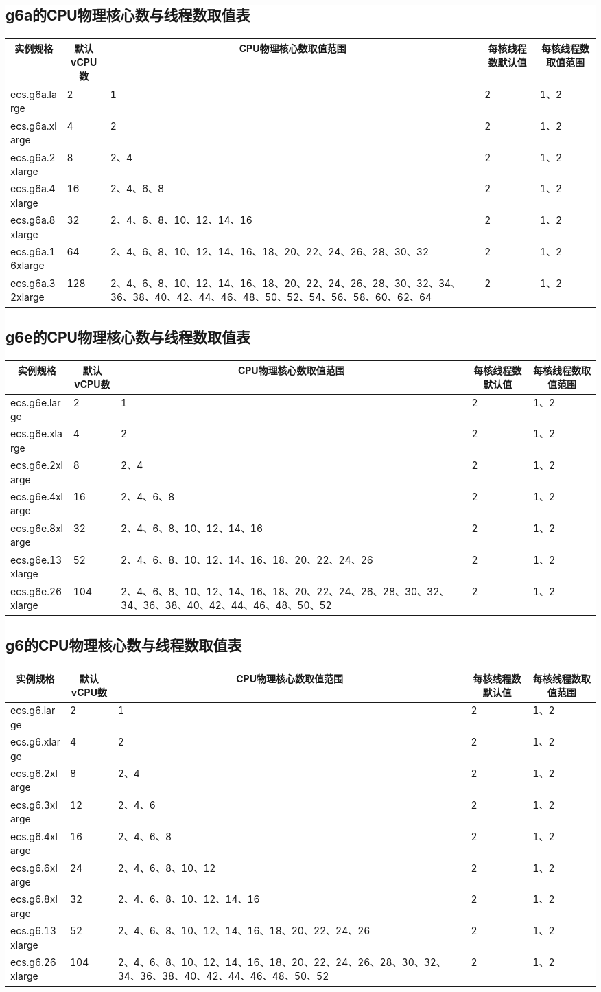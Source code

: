 ## g6a的CPU物理核心数与线程数取值表

|实例规格|默认vCPU数|CPU物理核心数取值范围|每核线程数默认值|每核线程数取值范围|
|----|-------|------------|--------|---------|
|ecs.g6a.large|2|1|2|1、2|
|ecs.g6a.xlarge|4|2|2|1、2|
|ecs.g6a.2xlarge|8|2、4|2|1、2|
|ecs.g6a.4xlarge|16|2、4、6、8|2|1、2|
|ecs.g6a.8xlarge|32|2、4、6、8、10、12、14、16|2|1、2|
|ecs.g6a.16xlarge|64|2、4、6、8、10、12、14、16、18、20、22、24、26、28、30、32|2|1、2|
|ecs.g6a.32xlarge|128|2、4、6、8、10、12、14、16、18、20、22、24、26、28、30、32、34、36、38、40、42、44、46、48、50、52、54、56、58、60、62、64|2|1、2|

## g6e的CPU物理核心数与线程数取值表

|实例规格|默认vCPU数|CPU物理核心数取值范围|每核线程数默认值|每核线程数取值范围|
|----|-------|------------|--------|---------|
|ecs.g6e.large|2|1|2|1、2|
|ecs.g6e.xlarge|4|2|2|1、2|
|ecs.g6e.2xlarge|8|2、4|2|1、2|
|ecs.g6e.4xlarge|16|2、4、6、8|2|1、2|
|ecs.g6e.8xlarge|32|2、4、6、8、10、12、14、16|2|1、2|
|ecs.g6e.13xlarge|52|2、4、6、8、10、12、14、16、18、20、22、24、26|2|1、2|
|ecs.g6e.26xlarge|104|2、4、6、8、10、12、14、16、18、20、22、24、26、28、30、32、34、36、38、40、42、44、46、48、50、52|2|1、2|

## g6的CPU物理核心数与线程数取值表

|实例规格|默认vCPU数|CPU物理核心数取值范围|每核线程数默认值|每核线程数取值范围|
|----|-------|------------|--------|---------|
|ecs.g6.large|2|1|2|1、2|
|ecs.g6.xlarge|4|2|2|1、2|
|ecs.g6.2xlarge|8|2、4|2|1、2|
|ecs.g6.3xlarge|12|2、4、6|2|1、2|
|ecs.g6.4xlarge|16|2、4、6、8|2|1、2|
|ecs.g6.6xlarge|24|2、4、6、8、10、12|2|1、2|
|ecs.g6.8xlarge|32|2、4、6、8、10、12、14、16|2|1、2|
|ecs.g6.13xlarge|52|2、4、6、8、10、12、14、16、18、20、22、24、26|2|1、2|
|ecs.g6.26xlarge|104|2、4、6、8、10、12、14、16、18、20、22、24、26、28、30、32、34、36、38、40、42、44、46、48、50、52|2|1、2|

